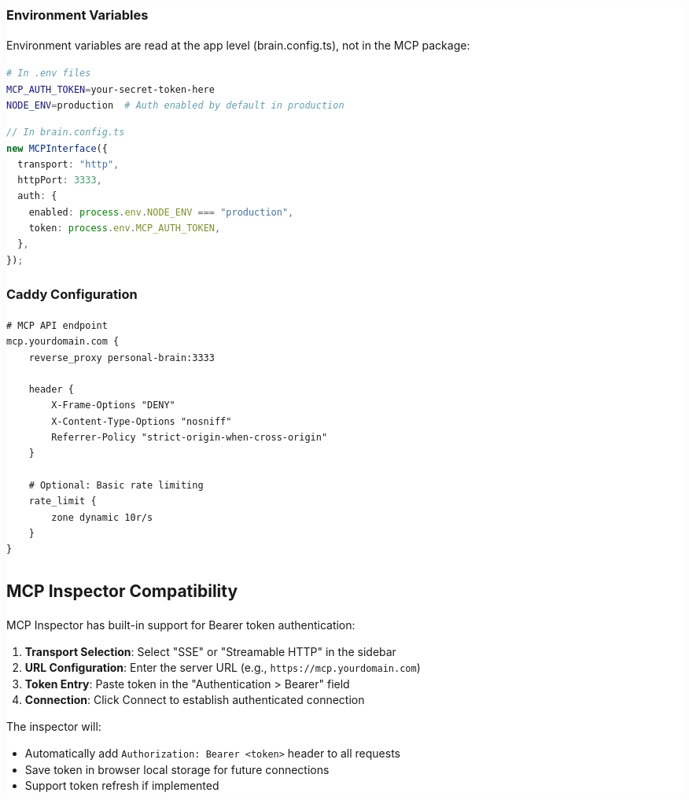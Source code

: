 ### Environment Variables

Environment variables are read at the app level (brain.config.ts), not in the MCP package:

```bash
# In .env files
MCP_AUTH_TOKEN=your-secret-token-here
NODE_ENV=production  # Auth enabled by default in production
```

```typescript
// In brain.config.ts
new MCPInterface({
  transport: "http",
  httpPort: 3333,
  auth: {
    enabled: process.env.NODE_ENV === "production",
    token: process.env.MCP_AUTH_TOKEN,
  },
});
```

### Caddy Configuration

```
# MCP API endpoint
mcp.yourdomain.com {
    reverse_proxy personal-brain:3333

    header {
        X-Frame-Options "DENY"
        X-Content-Type-Options "nosniff"
        Referrer-Policy "strict-origin-when-cross-origin"
    }

    # Optional: Basic rate limiting
    rate_limit {
        zone dynamic 10r/s
    }
}
```

## MCP Inspector Compatibility

MCP Inspector has built-in support for Bearer token authentication:

1. **Transport Selection**: Select "SSE" or "Streamable HTTP" in the sidebar
2. **URL Configuration**: Enter the server URL (e.g., `https://mcp.yourdomain.com`)
3. **Token Entry**: Paste token in the "Authentication > Bearer" field
4. **Connection**: Click Connect to establish authenticated connection

The inspector will:

- Automatically add `Authorization: Bearer <token>` header to all requests
- Save token in browser local storage for future connections
- Support token refresh if implemented
